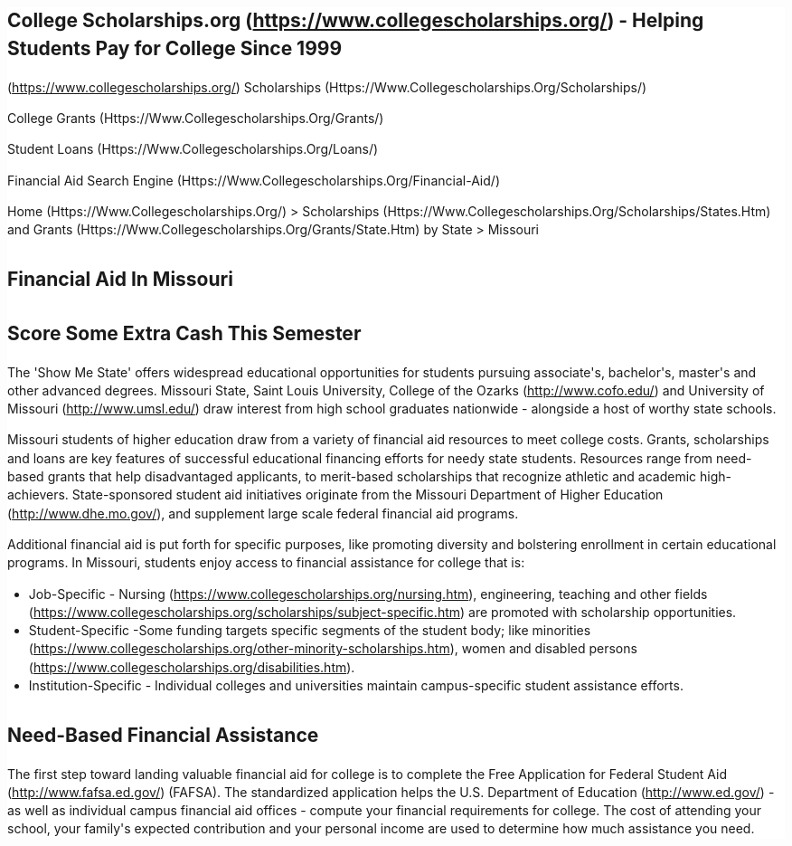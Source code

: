 ## College Scholarships.org (https://www.collegescholarships.org/) - Helping Students Pay for College Since 1999



(https://www.collegescholarships.org/) Scholarships (Https://Www.Collegescholarships.Org/Scholarships/)

College Grants (Https://Www.Collegescholarships.Org/Grants/)

Student Loans (Https://Www.Collegescholarships.Org/Loans/)

Financial Aid Search Engine (Https://Www.Collegescholarships.Org/Financial-Aid/)

Home (Https://Www.Collegescholarships.Org/) &gt; Scholarships (Https://Www.Collegescholarships.Org/Scholarships/States.Htm) and Grants (Https://Www.Collegescholarships.Org/Grants/State.Htm) by State &gt; Missouri

## Financial Aid In Missouri

## Score Some Extra Cash This Semester

The 'Show Me State' offers widespread educational opportunities for students pursuing associate's, bachelor's, master's and other advanced degrees. Missouri State, Saint Louis University, College of the Ozarks (http://www.cofo.edu/) and University of Missouri (http://www.umsl.edu/) draw interest from high school graduates nationwide - alongside a host of worthy state schools.

Missouri students of higher education draw from a variety of financial aid resources to meet college costs. Grants, scholarships and loans are key features of successful educational financing efforts for needy state students. Resources range from need-based grants that help disadvantaged applicants, to merit-based scholarships that recognize athletic and academic high-achievers.  State-sponsored student aid initiatives originate from the Missouri Department of Higher Education (http://www.dhe.mo.gov/), and supplement large scale federal financial aid programs.

Additional financial aid is put forth for specific purposes, like promoting diversity and bolstering enrollment in certain educational programs.  In Missouri,  students enjoy access to financial assistance for college that is:

- Job-Specific -  Nursing  (https://www.collegescholarships.org/nursing.htm), engineering, teaching and other fields  (https://www.collegescholarships.org/scholarships/subject-specific.htm)  are  promoted  with  scholarship opportunities.
- Student-Specific -Some  funding targets specific segments of the student body; like minorities (https://www.collegescholarships.org/other-minority-scholarships.htm), women and disabled persons (https://www.collegescholarships.org/disabilities.htm).
- Institution-Specific -  Individual  colleges  and  universities  maintain  campus-specific  student  assistance efforts.



## Need-Based Financial Assistance

The first step toward landing valuable financial aid for college is to complete the Free Application for Federal Student Aid (http://www.fafsa.ed.gov/) (FAFSA).  The standardized application helps the U.S. Department of Education (http://www.ed.gov/) - as well as individual campus financial aid offices - compute your financial requirements for college.  The cost of attending your school, your family's expected contribution and your personal income are used to determine how much assistance you need.
